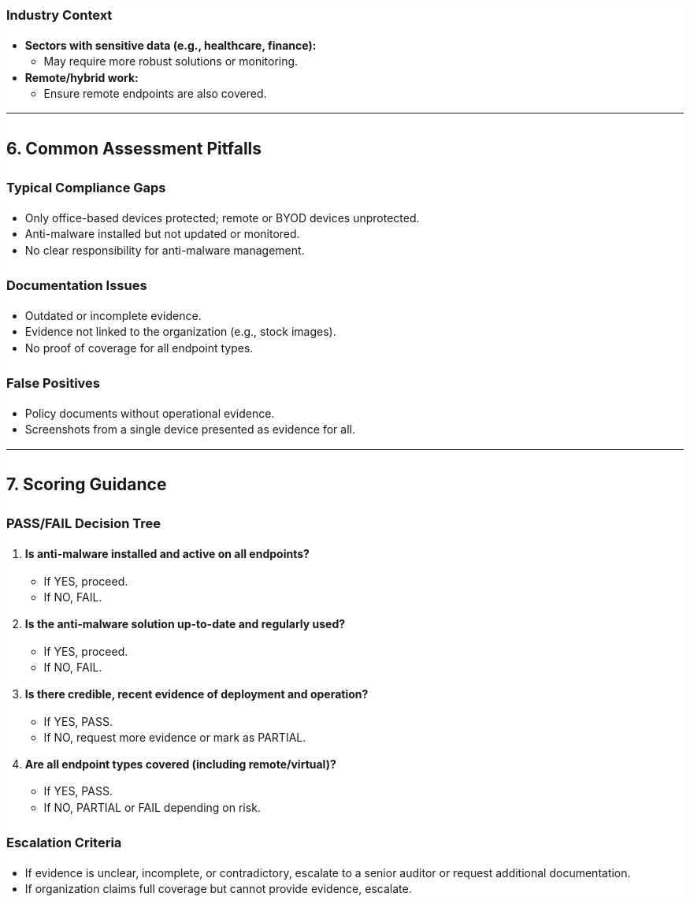 ### Industry Context
- **Sectors with sensitive data (e.g., healthcare, finance):**  
  - May require more robust solutions or monitoring.
- **Remote/hybrid work:**  
  - Ensure remote endpoints are also covered.

---

## 6. Common Assessment Pitfalls

### Typical Compliance Gaps
- Only office-based devices protected; remote or BYOD devices unprotected.
- Anti-malware installed but not updated or monitored.
- No clear responsibility for anti-malware management.

### Documentation Issues
- Outdated or incomplete evidence.
- Evidence not linked to the organization (e.g., stock images).
- No proof of coverage for all endpoint types.

### False Positives
- Policy documents without operational evidence.
- Screenshots from a single device presented as evidence for all.

---

## 7. Scoring Guidance

### PASS/FAIL Decision Tree

1. **Is anti-malware installed and active on all endpoints?**
   - If YES, proceed.
   - If NO, FAIL.

2. **Is the anti-malware solution up-to-date and regularly used?**
   - If YES, proceed.
   - If NO, FAIL.

3. **Is there credible, recent evidence of deployment and operation?**
   - If YES, PASS.
   - If NO, request more evidence or mark as PARTIAL.

4. **Are all endpoint types covered (including remote/virtual)?**
   - If YES, PASS.
   - If NO, PARTIAL or FAIL depending on risk.

### Escalation Criteria
- If evidence is unclear, incomplete, or contradictory, escalate to a senior auditor or request additional documentation.
- If organization claims full coverage but cannot provide evidence, escalate.
